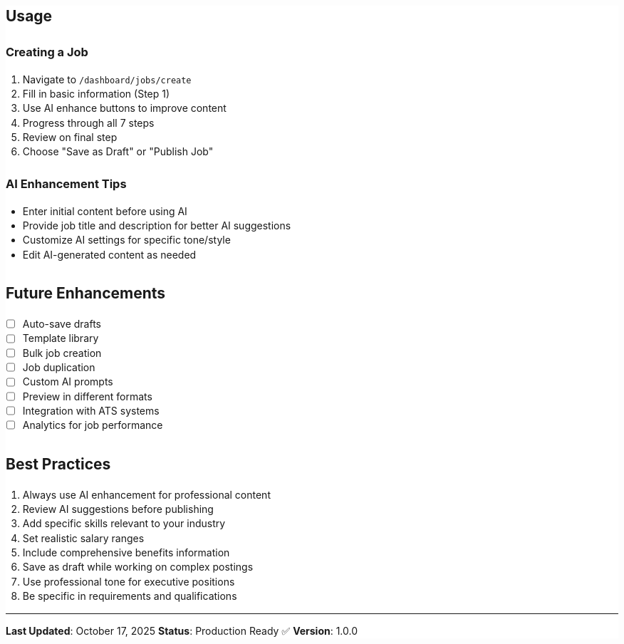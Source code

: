 ## Usage

### Creating a Job
1. Navigate to `/dashboard/jobs/create`
2. Fill in basic information (Step 1)
3. Use AI enhance buttons to improve content
4. Progress through all 7 steps
5. Review on final step
6. Choose "Save as Draft" or "Publish Job"

### AI Enhancement Tips
- Enter initial content before using AI
- Provide job title and description for better AI suggestions
- Customize AI settings for specific tone/style
- Edit AI-generated content as needed

## Future Enhancements
- [ ] Auto-save drafts
- [ ] Template library
- [ ] Bulk job creation
- [ ] Job duplication
- [ ] Custom AI prompts
- [ ] Preview in different formats
- [ ] Integration with ATS systems
- [ ] Analytics for job performance

## Best Practices
1. Always use AI enhancement for professional content
2. Review AI suggestions before publishing
3. Add specific skills relevant to your industry
4. Set realistic salary ranges
5. Include comprehensive benefits information
6. Save as draft while working on complex postings
7. Use professional tone for executive positions
8. Be specific in requirements and qualifications

---

**Last Updated**: October 17, 2025
**Status**: Production Ready ✅
**Version**: 1.0.0
